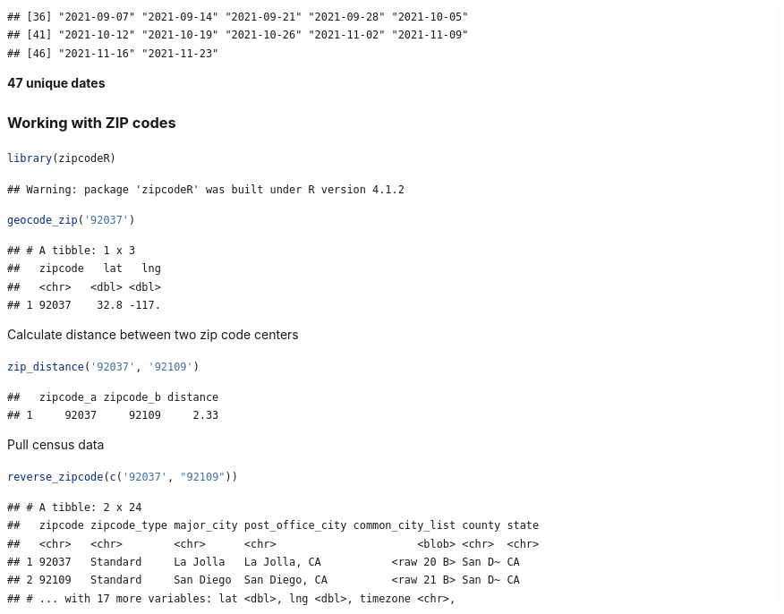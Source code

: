     ## [36] "2021-09-07" "2021-09-14" "2021-09-21" "2021-09-28" "2021-10-05"
    ## [41] "2021-10-12" "2021-10-19" "2021-10-26" "2021-11-02" "2021-11-09"
    ## [46] "2021-11-16" "2021-11-23"

**47 unique dates**

### Working with ZIP codes

``` r
library(zipcodeR)
```

    ## Warning: package 'zipcodeR' was built under R version 4.1.2

``` r
geocode_zip('92037')
```

    ## # A tibble: 1 x 3
    ##   zipcode   lat   lng
    ##   <chr>   <dbl> <dbl>
    ## 1 92037    32.8 -117.

Calculate distance between two zip code centers

``` r
zip_distance('92037', '92109')
```

    ##   zipcode_a zipcode_b distance
    ## 1     92037     92109     2.33

Pull census data

``` r
reverse_zipcode(c('92037', "92109"))
```

    ## # A tibble: 2 x 24
    ##   zipcode zipcode_type major_city post_office_city common_city_list county state
    ##   <chr>   <chr>        <chr>      <chr>                      <blob> <chr>  <chr>
    ## 1 92037   Standard     La Jolla   La Jolla, CA           <raw 20 B> San D~ CA   
    ## 2 92109   Standard     San Diego  San Diego, CA          <raw 21 B> San D~ CA   
    ## # ... with 17 more variables: lat <dbl>, lng <dbl>, timezone <chr>,